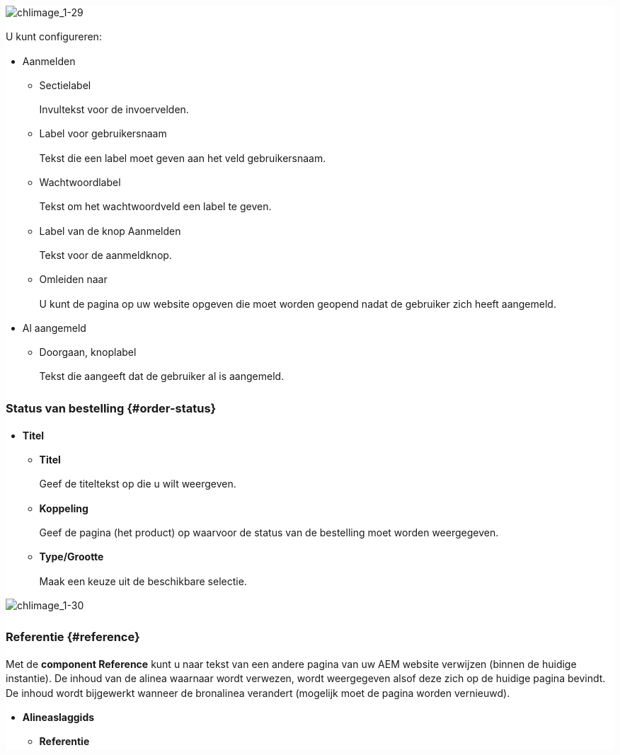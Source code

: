 ![chlimage_1-29](assets/chlimage_1-29.png)

U kunt configureren:

* Aanmelden

   * Sectielabel

      Invultekst voor de invoervelden.

   * Label voor gebruikersnaam

      Tekst die een label moet geven aan het veld gebruikersnaam.

   * Wachtwoordlabel

      Tekst om het wachtwoordveld een label te geven.

   * Label van de knop Aanmelden

      Tekst voor de aanmeldknop.

   * Omleiden naar

      U kunt de pagina op uw website opgeven die moet worden geopend nadat de gebruiker zich heeft aangemeld.

* Al aangemeld

   * Doorgaan, knoplabel

      Tekst die aangeeft dat de gebruiker al is aangemeld.

### Status van bestelling {#order-status}

* **Titel**

   * **Titel**

      Geef de titeltekst op die u wilt weergeven.

   * **Koppeling**

      Geef de pagina (het product) op waarvoor de status van de bestelling moet worden weergegeven.

   * **Type/Grootte**

      Maak een keuze uit de beschikbare selectie.

![chlimage_1-30](assets/chlimage_1-30.png)

### Referentie {#reference}

Met de **component Reference** kunt u naar tekst van een andere pagina van uw AEM website verwijzen (binnen de huidige instantie). De inhoud van de alinea waarnaar wordt verwezen, wordt weergegeven alsof deze zich op de huidige pagina bevindt. De inhoud wordt bijgewerkt wanneer de bronalinea verandert (mogelijk moet de pagina worden vernieuwd).

* **Alineaslaggids**

   * **Referentie**
